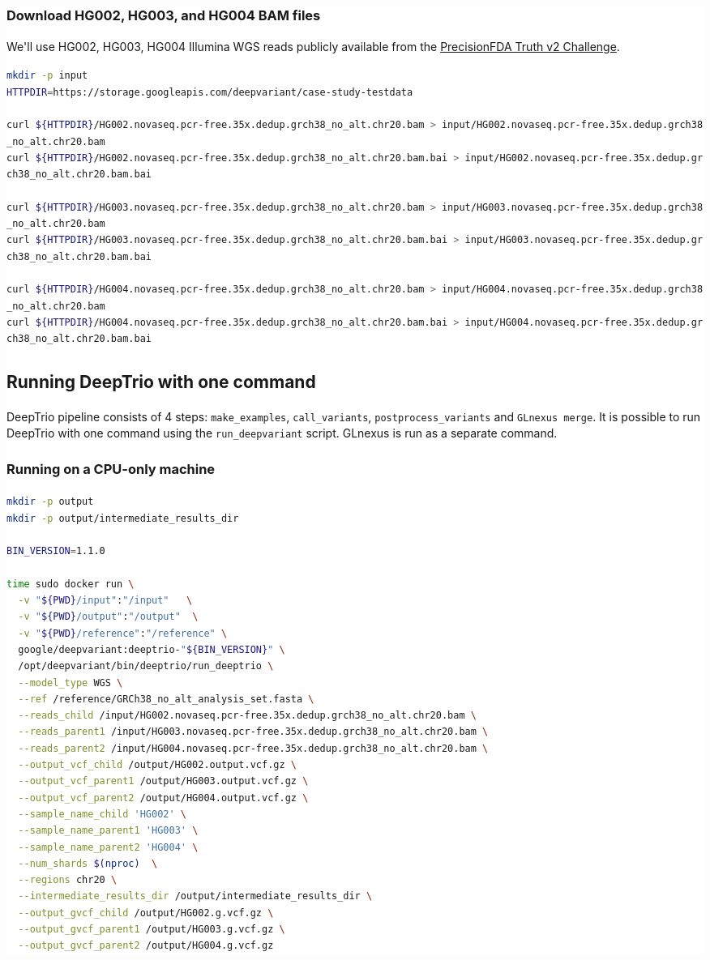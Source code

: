 ### Download HG002, HG003, and HG004 BAM files

We'll use HG002, HG003, HG004 Illumina WGS reads publicly available from the
[PrecisionFDA Truth v2 Challenge](https://precision.fda.gov/challenges/10).

```bash
mkdir -p input
HTTPDIR=https://storage.googleapis.com/deepvariant/case-study-testdata

curl ${HTTPDIR}/HG002.novaseq.pcr-free.35x.dedup.grch38_no_alt.chr20.bam > input/HG002.novaseq.pcr-free.35x.dedup.grch38_no_alt.chr20.bam
curl ${HTTPDIR}/HG002.novaseq.pcr-free.35x.dedup.grch38_no_alt.chr20.bam.bai > input/HG002.novaseq.pcr-free.35x.dedup.grch38_no_alt.chr20.bam.bai

curl ${HTTPDIR}/HG003.novaseq.pcr-free.35x.dedup.grch38_no_alt.chr20.bam > input/HG003.novaseq.pcr-free.35x.dedup.grch38_no_alt.chr20.bam
curl ${HTTPDIR}/HG003.novaseq.pcr-free.35x.dedup.grch38_no_alt.chr20.bam.bai > input/HG003.novaseq.pcr-free.35x.dedup.grch38_no_alt.chr20.bam.bai

curl ${HTTPDIR}/HG004.novaseq.pcr-free.35x.dedup.grch38_no_alt.chr20.bam > input/HG004.novaseq.pcr-free.35x.dedup.grch38_no_alt.chr20.bam
curl ${HTTPDIR}/HG004.novaseq.pcr-free.35x.dedup.grch38_no_alt.chr20.bam.bai > input/HG004.novaseq.pcr-free.35x.dedup.grch38_no_alt.chr20.bam.bai
```

## Running DeepTrio with one command

DeepTrio pipeline consists of 4 steps: `make_examples`, `call_variants`,
`postprocess_variants` and `GLnexus merge`. It is possible to run DeepTrio with
one command using the `run_deepvariant` script. GLnexus is run as a separate
command.

### Running on a CPU-only machine

```bash
mkdir -p output
mkdir -p output/intermediate_results_dir

BIN_VERSION=1.1.0

time sudo docker run \
  -v "${PWD}/input":"/input"   \
  -v "${PWD}/output":"/output"  \
  -v "${PWD}/reference":"/reference" \
  google/deepvariant:deeptrio-"${BIN_VERSION}" \
  /opt/deepvariant/bin/deeptrio/run_deeptrio \
  --model_type WGS \
  --ref /reference/GRCh38_no_alt_analysis_set.fasta \
  --reads_child /input/HG002.novaseq.pcr-free.35x.dedup.grch38_no_alt.chr20.bam \
  --reads_parent1 /input/HG003.novaseq.pcr-free.35x.dedup.grch38_no_alt.chr20.bam \
  --reads_parent2 /input/HG004.novaseq.pcr-free.35x.dedup.grch38_no_alt.chr20.bam \
  --output_vcf_child /output/HG002.output.vcf.gz \
  --output_vcf_parent1 /output/HG003.output.vcf.gz \
  --output_vcf_parent2 /output/HG004.output.vcf.gz \
  --sample_name_child 'HG002' \
  --sample_name_parent1 'HG003' \
  --sample_name_parent2 'HG004' \
  --num_shards $(nproc)  \
  --regions chr20 \
  --intermediate_results_dir /output/intermediate_results_dir \
  --output_gvcf_child /output/HG002.g.vcf.gz \
  --output_gvcf_parent1 /output/HG003.g.vcf.gz \
  --output_gvcf_parent2 /output/HG004.g.vcf.gz
```
